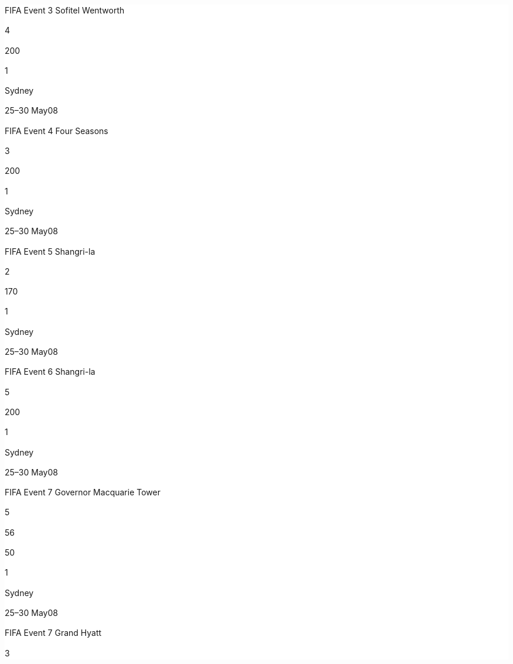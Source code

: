 FIFA Event 3 Sofitel Wentworth

4

200

1

Sydney

25–30 May08

FIFA Event 4 Four Seasons

3

200

1

Sydney

25–30 May08

FIFA Event 5 Shangri-la

2

170

1

Sydney

25–30 May08

FIFA Event 6 Shangri-la

5

200

1

Sydney

25–30 May08

FIFA Event 7 Governor Macquarie Tower

5

56

50

1

Sydney

25–30 May08

FIFA Event 7 Grand Hyatt

3
